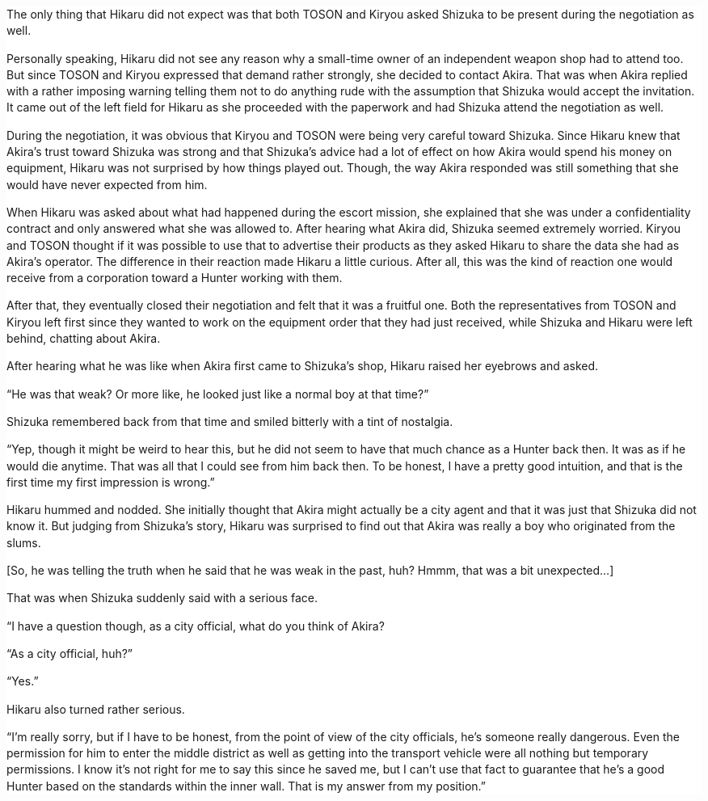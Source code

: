The only thing that Hikaru did not expect was that both TOSON and Kiryou asked Shizuka to be present during the negotiation as well.

Personally speaking, Hikaru did not see any reason why a small-time owner of an independent weapon shop had to attend too. But since TOSON and Kiryou expressed that demand rather strongly, she decided to contact Akira. That was when Akira replied with a rather imposing warning telling them not to do anything rude with the assumption that Shizuka would accept the invitation. It came out of the left field for Hikaru as she proceeded with the paperwork and had Shizuka attend the negotiation as well.

During the negotiation, it was obvious that Kiryou and TOSON were being very careful toward Shizuka. Since Hikaru knew that Akira’s trust toward Shizuka was strong and that Shizuka’s advice had a lot of effect on how Akira would spend his money on equipment, Hikaru was not surprised by how things played out. Though, the way Akira responded was still something that she would have never expected from him.

When Hikaru was asked about what had happened during the escort mission, she explained that she was under a confidentiality contract and only answered what she was allowed to. After hearing what Akira did, Shizuka seemed extremely worried. Kiryou and TOSON thought if it was possible to use that to advertise their products as they asked Hikaru to share the data she had as Akira’s operator. The difference in their reaction made Hikaru a little curious. After all, this was the kind of reaction one would receive from a corporation toward a Hunter working with them.

After that, they eventually closed their negotiation and felt that it was a fruitful one. Both the representatives from TOSON and Kiryou left first since they wanted to work on the equipment order that they had just received, while Shizuka and Hikaru were left behind, chatting about Akira.

After hearing what he was like when Akira first came to Shizuka’s shop, Hikaru raised her eyebrows and asked.

“He was that weak? Or more like, he looked just like a normal boy at that time?”

Shizuka remembered back from that time and smiled bitterly with a tint of nostalgia.

“Yep, though it might be weird to hear this, but he did not seem to have that much chance as a Hunter back then. It was as if he would die anytime. That was all that I could see from him back then. To be honest, I have a pretty good intuition, and that is the first time my first impression is wrong.”

Hikaru hummed and nodded. She initially thought that Akira might actually be a city agent and that it was just that Shizuka did not know it. But judging from Shizuka’s story, Hikaru was surprised to find out that Akira was really a boy who originated from the slums.

[So, he was telling the truth when he said that he was weak in the past, huh? Hmmm, that was a bit unexpected…]

That was when Shizuka suddenly said with a serious face.

“I have a question though, as a city official, what do you think of Akira?

“As a city official, huh?”

“Yes.”

Hikaru also turned rather serious.

“I’m really sorry, but if I have to be honest, from the point of view of the city officials, he’s someone really dangerous. Even the permission for him to enter the middle district as well as getting into the transport vehicle were all nothing but temporary permissions. I know it’s not right for me to say this since he saved me, but I can’t use that fact to guarantee that he’s a good Hunter based on the standards within the inner wall. That is my answer from my position.”
